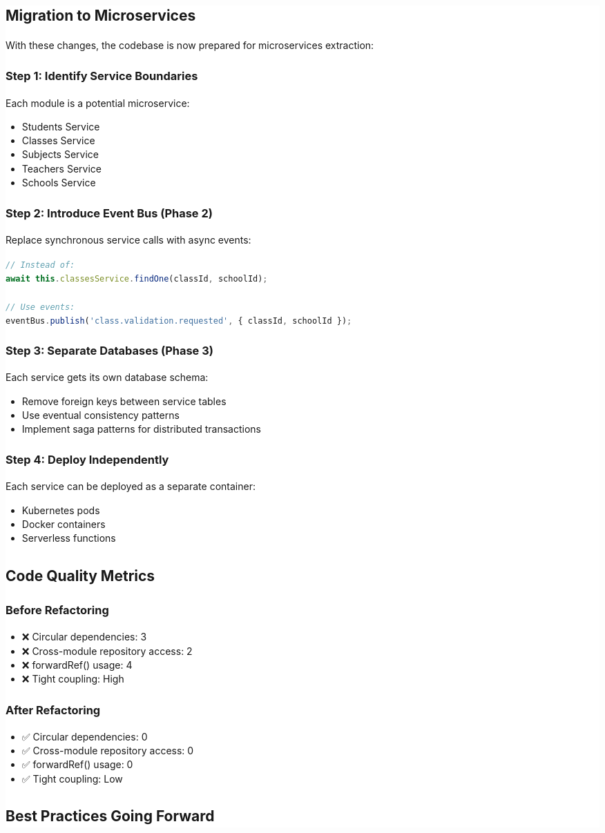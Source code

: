 ## Migration to Microservices

With these changes, the codebase is now prepared for microservices extraction:

### Step 1: Identify Service Boundaries
Each module is a potential microservice:
- Students Service
- Classes Service
- Subjects Service
- Teachers Service
- Schools Service

### Step 2: Introduce Event Bus (Phase 2)
Replace synchronous service calls with async events:
```typescript
// Instead of:
await this.classesService.findOne(classId, schoolId);

// Use events:
eventBus.publish('class.validation.requested', { classId, schoolId });
```

### Step 3: Separate Databases (Phase 3)
Each service gets its own database schema:
- Remove foreign keys between service tables
- Use eventual consistency patterns
- Implement saga patterns for distributed transactions

### Step 4: Deploy Independently
Each service can be deployed as a separate container:
- Kubernetes pods
- Docker containers
- Serverless functions

## Code Quality Metrics

### Before Refactoring
- ❌ Circular dependencies: 3
- ❌ Cross-module repository access: 2
- ❌ forwardRef() usage: 4
- ❌ Tight coupling: High

### After Refactoring
- ✅ Circular dependencies: 0
- ✅ Cross-module repository access: 0
- ✅ forwardRef() usage: 0
- ✅ Tight coupling: Low

## Best Practices Going Forward
